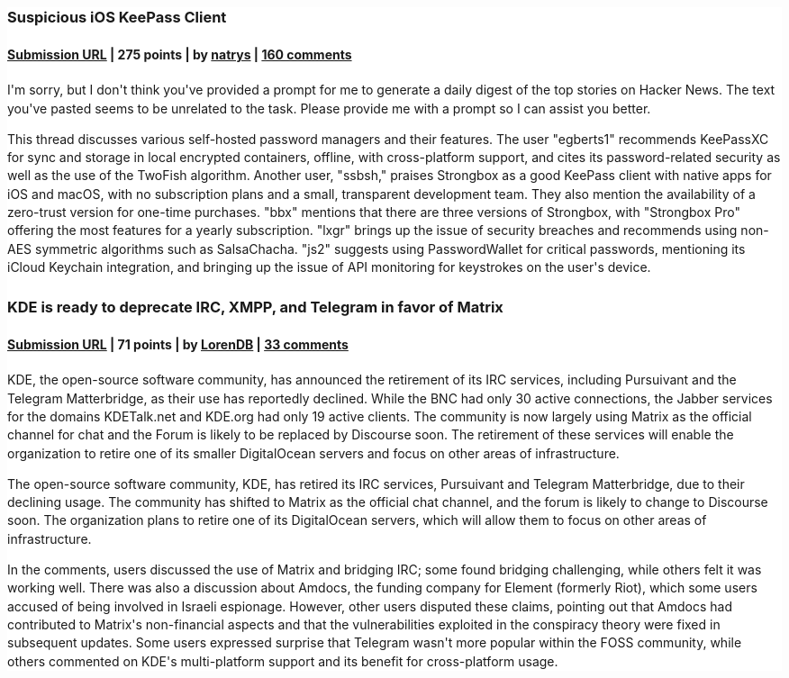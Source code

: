 ### Suspicious iOS KeePass Client

#### [Submission URL](https://old.reddit.com/r/techsupport/comments/13nqarb/suspicious_ios_keepass_client/) | 275 points | by [natrys](https://news.ycombinator.com/user?id=natrys) | [160 comments](https://news.ycombinator.com/item?id=36020196)

I'm sorry, but I don't think you've provided a prompt for me to generate a daily digest of the top stories on Hacker News. The text you've pasted seems to be unrelated to the task. Please provide me with a prompt so I can assist you better.

This thread discusses various self-hosted password managers and their features. The user "egberts1" recommends KeePassXC for sync and storage in local encrypted containers, offline, with cross-platform support, and cites its password-related security as well as the use of the TwoFish algorithm. Another user, "ssbsh," praises Strongbox as a good KeePass client with native apps for iOS and macOS, with no subscription plans and a small, transparent development team. They also mention the availability of a zero-trust version for one-time purchases. "bbx" mentions that there are three versions of Strongbox, with "Strongbox Pro" offering the most features for a yearly subscription. "lxgr" brings up the issue of security breaches and recommends using non-AES symmetric algorithms such as SalsaChacha. "js2" suggests using PasswordWallet for critical passwords, mentioning its iCloud Keychain integration, and bringing up the issue of API monitoring for keystrokes on the user's device.

### KDE is ready to deprecate IRC, XMPP, and Telegram in favor of Matrix

#### [Submission URL](https://mail.kde.org/pipermail/kde-devel/2023-May/001837.html) | 71 points | by [LorenDB](https://news.ycombinator.com/user?id=LorenDB) | [33 comments](https://news.ycombinator.com/item?id=36020134)

KDE, the open-source software community, has announced the retirement of its IRC services, including Pursuivant and the Telegram Matterbridge, as their use has reportedly declined. While the BNC had only 30 active connections, the Jabber services for the domains KDETalk.net and KDE.org had only 19 active clients. The community is now largely using Matrix as the official channel for chat and the Forum is likely to be replaced by Discourse soon. The retirement of these services will enable the organization to retire one of its smaller DigitalOcean servers and focus on other areas of infrastructure.

The open-source software community, KDE, has retired its IRC services, Pursuivant and Telegram Matterbridge, due to their declining usage. The community has shifted to Matrix as the official chat channel, and the forum is likely to change to Discourse soon. The organization plans to retire one of its DigitalOcean servers, which will allow them to focus on other areas of infrastructure. 

In the comments, users discussed the use of Matrix and bridging IRC; some found bridging challenging, while others felt it was working well. There was also a discussion about Amdocs, the funding company for Element (formerly Riot), which some users accused of being involved in Israeli espionage. However, other users disputed these claims, pointing out that Amdocs had contributed to Matrix's non-financial aspects and that the vulnerabilities exploited in the conspiracy theory were fixed in subsequent updates. Some users expressed surprise that Telegram wasn't more popular within the FOSS community, while others commented on KDE's multi-platform support and its benefit for cross-platform usage.
